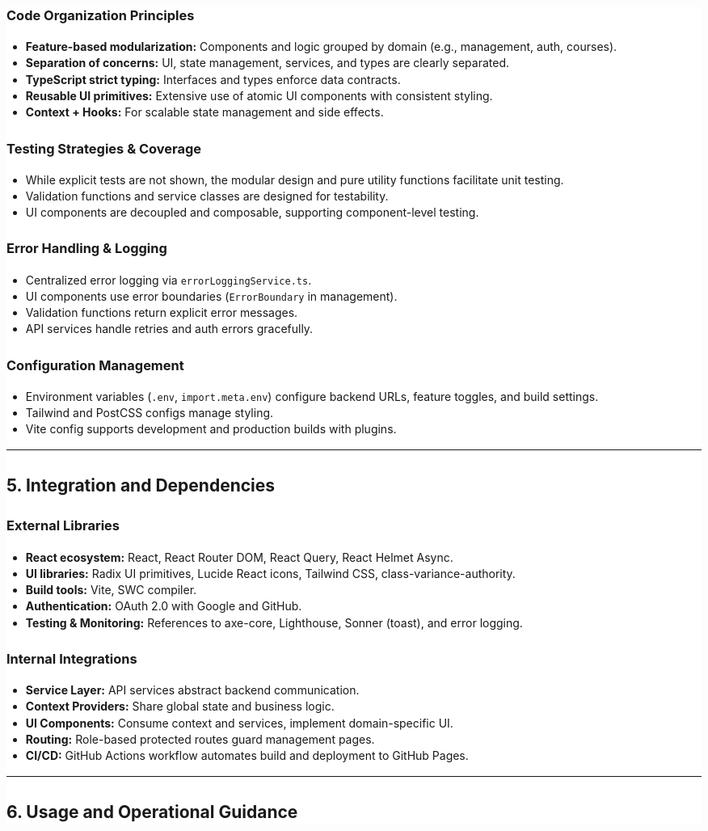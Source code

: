 ### Code Organization Principles
- **Feature-based modularization:** Components and logic grouped by domain (e.g., management, auth, courses).
- **Separation of concerns:** UI, state management, services, and types are clearly separated.
- **TypeScript strict typing:** Interfaces and types enforce data contracts.
- **Reusable UI primitives:** Extensive use of atomic UI components with consistent styling.
- **Context + Hooks:** For scalable state management and side effects.

### Testing Strategies & Coverage
- While explicit tests are not shown, the modular design and pure utility functions facilitate unit testing.
- Validation functions and service classes are designed for testability.
- UI components are decoupled and composable, supporting component-level testing.

### Error Handling & Logging
- Centralized error logging via `errorLoggingService.ts`.
- UI components use error boundaries (`ErrorBoundary` in management).
- Validation functions return explicit error messages.
- API services handle retries and auth errors gracefully.

### Configuration Management
- Environment variables (`.env`, `import.meta.env`) configure backend URLs, feature toggles, and build settings.
- Tailwind and PostCSS configs manage styling.
- Vite config supports development and production builds with plugins.

---

## 5. Integration and Dependencies

### External Libraries
- **React ecosystem:** React, React Router DOM, React Query, React Helmet Async.
- **UI libraries:** Radix UI primitives, Lucide React icons, Tailwind CSS, class-variance-authority.
- **Build tools:** Vite, SWC compiler.
- **Authentication:** OAuth 2.0 with Google and GitHub.
- **Testing & Monitoring:** References to axe-core, Lighthouse, Sonner (toast), and error logging.

### Internal Integrations
- **Service Layer:** API services abstract backend communication.
- **Context Providers:** Share global state and business logic.
- **UI Components:** Consume context and services, implement domain-specific UI.
- **Routing:** Role-based protected routes guard management pages.
- **CI/CD:** GitHub Actions workflow automates build and deployment to GitHub Pages.

---

## 6. Usage and Operational Guidance
